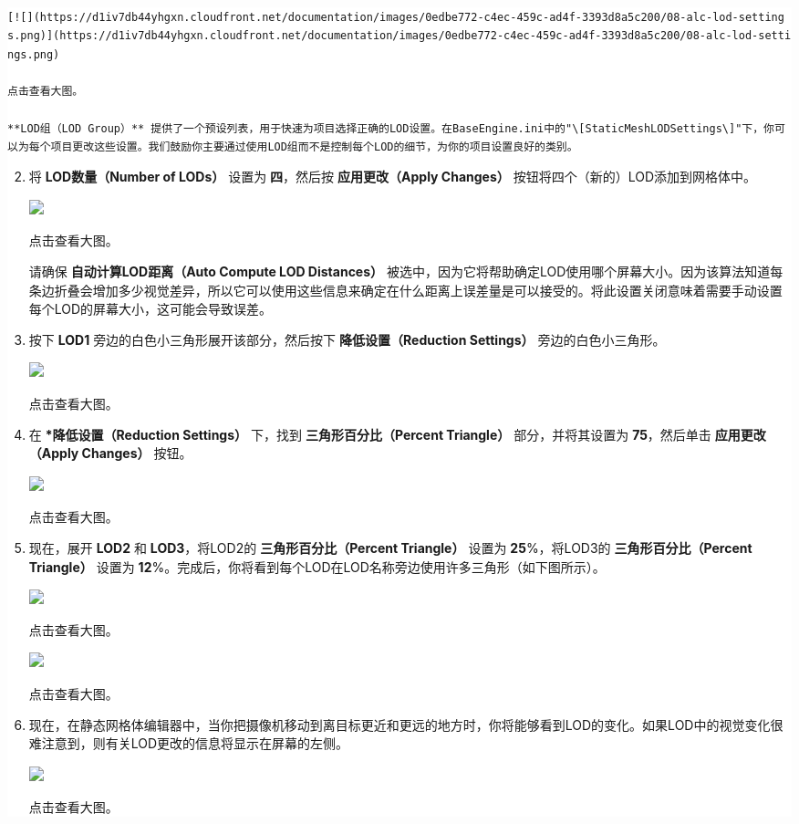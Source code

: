     [![](https://d1iv7db44yhgxn.cloudfront.net/documentation/images/0edbe772-c4ec-459c-ad4f-3393d8a5c200/08-alc-lod-settings.png)](https://d1iv7db44yhgxn.cloudfront.net/documentation/images/0edbe772-c4ec-459c-ad4f-3393d8a5c200/08-alc-lod-settings.png)
    
    点击查看大图。
    
    **LOD组（LOD Group）** 提供了一个预设列表，用于快速为项目选择正确的LOD设置。在BaseEngine.ini中的"\[StaticMeshLODSettings\]"下，你可以为每个项目更改这些设置。我们鼓励你主要通过使用LOD组而不是控制每个LOD的细节，为你的项目设置良好的类别。
    
2.  将 **LOD数量（Number of LODs）** 设置为 **四**，然后按 **应用更改（Apply Changes）** 按钮将四个（新的）LOD添加到网格体中。
    
    [![](https://d1iv7db44yhgxn.cloudfront.net/documentation/images/e2fc88bd-bb65-45af-a13a-ed812cc10183/09-alc-create-lods.png)](https://d1iv7db44yhgxn.cloudfront.net/documentation/images/e2fc88bd-bb65-45af-a13a-ed812cc10183/09-alc-create-lods.png)
    
    点击查看大图。
    
    请确保 **自动计算LOD距离（Auto Compute LOD Distances）** 被选中，因为它将帮助确定LOD使用哪个屏幕大小。因为该算法知道每条边折叠会增加多少视觉差异，所以它可以使用这些信息来确定在什么距离上误差量是可以接受的。将此设置关闭意味着需要手动设置每个LOD的屏幕大小，这可能会导致误差。
    
3.  按下 **LOD1** 旁边的白色小三角形展开该部分，然后按下 **降低设置（Reduction Settings）** 旁边的白色小三角形。
    
    [![](https://d1iv7db44yhgxn.cloudfront.net/documentation/images/7878b129-d2ff-4e49-8340-b3a7f2d17ec8/10-alc-reduction-settings.png)](https://d1iv7db44yhgxn.cloudfront.net/documentation/images/7878b129-d2ff-4e49-8340-b3a7f2d17ec8/10-alc-reduction-settings.png)
    
    点击查看大图。
    
4.  在 **\*降低设置（Reduction Settings）** 下，找到 **三角形百分比（Percent Triangle）** 部分，并将其设置为 **75**，然后单击 **应用更改（Apply Changes）** 按钮。
    
    [![](https://d1iv7db44yhgxn.cloudfront.net/documentation/images/e2caec90-8540-47fc-956a-81ab1f3f78b2/11-alc-lod1-reduction.png)](https://d1iv7db44yhgxn.cloudfront.net/documentation/images/e2caec90-8540-47fc-956a-81ab1f3f78b2/11-alc-lod1-reduction.png)
    
    点击查看大图。
    
5.  现在，展开 **LOD2** 和 **LOD3**，将LOD2的 **三角形百分比（Percent Triangle）** 设置为 **25**%，将LOD3的 **三角形百分比（Percent Triangle）** 设置为 **12**%。完成后，你将看到每个LOD在LOD名称旁边使用许多三角形（如下图所示）。
    
    [![](https://d1iv7db44yhgxn.cloudfront.net/documentation/images/101ca61c-22b9-46e5-8f9d-a264c21789c0/12-alc-lod-finished.png)](https://d1iv7db44yhgxn.cloudfront.net/documentation/images/101ca61c-22b9-46e5-8f9d-a264c21789c0/12-alc-lod-finished.png)
    
    点击查看大图。
    
    [![](https://d1iv7db44yhgxn.cloudfront.net/documentation/images/edf51c7f-592d-46e2-b084-6f0d2b9438a6/13-alc-lod-finished-1.png)](https://d1iv7db44yhgxn.cloudfront.net/documentation/images/edf51c7f-592d-46e2-b084-6f0d2b9438a6/13-alc-lod-finished-1.png)
    
    点击查看大图。
    
6.  现在，在静态网格体编辑器中，当你把摄像机移动到离目标更近和更远的地方时，你将能够看到LOD的变化。如果LOD中的视觉变化很难注意到，则有关LOD更改的信息将显示在屏幕的左侧。
    
    [![](https://d1iv7db44yhgxn.cloudfront.net/documentation/images/9bf4a6bb-b6cf-4d5f-82e3-c627dacec294/14-alc-viewing-lods.png)](https://d1iv7db44yhgxn.cloudfront.net/documentation/images/9bf4a6bb-b6cf-4d5f-82e3-c627dacec294/14-alc-viewing-lods.png)
    
    点击查看大图。
    
